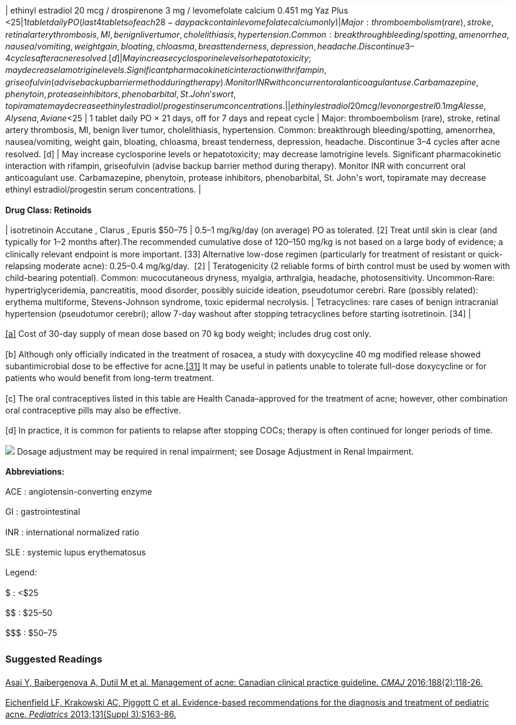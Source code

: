 | ethinyl estradiol 20 mcg /​ drospirenone 3 mg /​ levomefolate calcium 0.451 mg Yaz Plus <$25 | 1 tablet daily PO (last 4 tablets of each 28-day pack contain levomefolate calcium only) | Major: thromboembolism (rare), stroke, retinal artery thrombosis, MI, benign liver tumor, cholelithiasis, hypertension. Common: breakthrough bleeding/spotting, amenorrhea, nausea/vomiting, weight gain, bloating, chloasma, breast tenderness, depression, headache. Discontinue 3–4 cycles after acne resolved.​ [d] | May increase cyclosporine levels or hepatotoxicity; may decrease lamotrigine levels. Significant pharmacokinetic interaction with rifampin, griseofulvin (advise backup barrier method during therapy). Monitor INR with concurrent oral anticoagulant use. Carbamazepine, phenytoin, protease inhibitors, phenobarbital, St. John's wort, topiramate may decrease ethinyl estradiol/progestin serum concentrations. |
| ethinyl estradiol 20 mcg /​ levonorgestrel 0.1 mg Alesse , Alysena , Aviane <$25 | 1 tablet daily PO × 21 days, off for 7 days and repeat cycle | Major: thromboembolism (rare), stroke, retinal artery thrombosis, MI, benign liver tumor, cholelithiasis, hypertension. Common: breakthrough bleeding/spotting, amenorrhea, nausea/vomiting, weight gain, bloating, chloasma, breast tenderness, depression, headache. Discontinue 3–4 cycles after acne resolved.​ [d] | May increase cyclosporine levels or hepatotoxicity; may decrease lamotrigine levels. Significant pharmacokinetic interaction with rifampin, griseofulvin (advise backup barrier method during therapy). Monitor INR with concurrent oral anticoagulant use. Carbamazepine, phenytoin, protease inhibitors, phenobarbital, St. John's wort, topiramate may decrease ethinyl estradiol/progestin serum concentrations. |

**Drug Class: Retinoids**

| isotretinoin Accutane , Clarus , Epuris $50–75 | 0.5–1 mg/kg/day (on average) PO as tolerated.​ [2] Treat until skin is clear (and typically for 1–2 months after).The recommended cumulative dose of 120–150 mg/kg is not based on a large body of evidence; a clinically relevant endpoint is more important.​ [33] Alternative low-dose regimen (particularly for treatment of resistant or quick-relapsing moderate acne): 0.25–0.4 mg/kg/day. ​ [2] | Teratogenicity (2 reliable forms of birth control must be used by women with child-bearing potential). Common: mucocutaneous dryness, myalgia, arthralgia, headache, photosensitivity. Uncommon‑Rare: hypertriglyceridemia, pancreatitis, mood disorder, possibly suicide ideation, pseudotumor cerebri. Rare (possibly related): erythema multiforme, Stevens-Johnson syndrome, toxic epidermal necrolysis. | Tetracyclines: rare cases of benign intracranial hypertension (pseudotumor cerebri); allow 7-day washout after stopping tetracyclines before starting isotretinoin.​ [34] |

[[a]](#fnsrc_drufnad195314e1727) Cost of 30-day supply of mean dose based on 70 kg body weight; includes drug cost only.

[b] Although only officially indicated in the treatment of rosacea, a study with doxycycline 40 mg modified release showed subantimicrobial dose to be effective for acne.​[[31]](#MooreALingMBuckoAEtAl.EfficacyAndSa-9163345E) It may be useful in patients unable to tolerate full-dose doxycycline or for patients who would benefit from long-term treatment.

[c] The oral contraceptives listed in this table are Health Canada–approved for the treatment of acne; however, other combination oral contraceptive pills may also be effective.

[d] In practice, it is common for patients to relapse after stopping COCs; therapy is often continued for longer periods of time.

![](images/kidney.gif) Dosage adjustment may be required in renal impairment; see Dosage Adjustment in Renal Impairment.

**Abbreviations:**

ACE
:   angiotensin-converting enzyme

GI
:   gastrointestinal

INR
:   international normalized ratio

SLE
:   systemic lupus erythematosus

Legend:

$
:   <$25

$$
:   $25–50

$$$
:   $50–75

### Suggested Readings

[Asai Y, Baibergenova A, Dutil M et al. Management of acne: Canadian clinical practice guideline. *CMAJ* 2016;188(2):118-26.](https://www.ncbi.nlm.nih.gov/pubmed/?term=26573753)

[Eichenfield LF, Krakowski AC, Piggott C et al. Evidence-based recommendations for the diagnosis and treatment of pediatric acne. *Pediatrics* 2013;131(Suppl 3):S163-86.](http://www.ncbi.nlm.nih.gov/pubmed/23637225)
